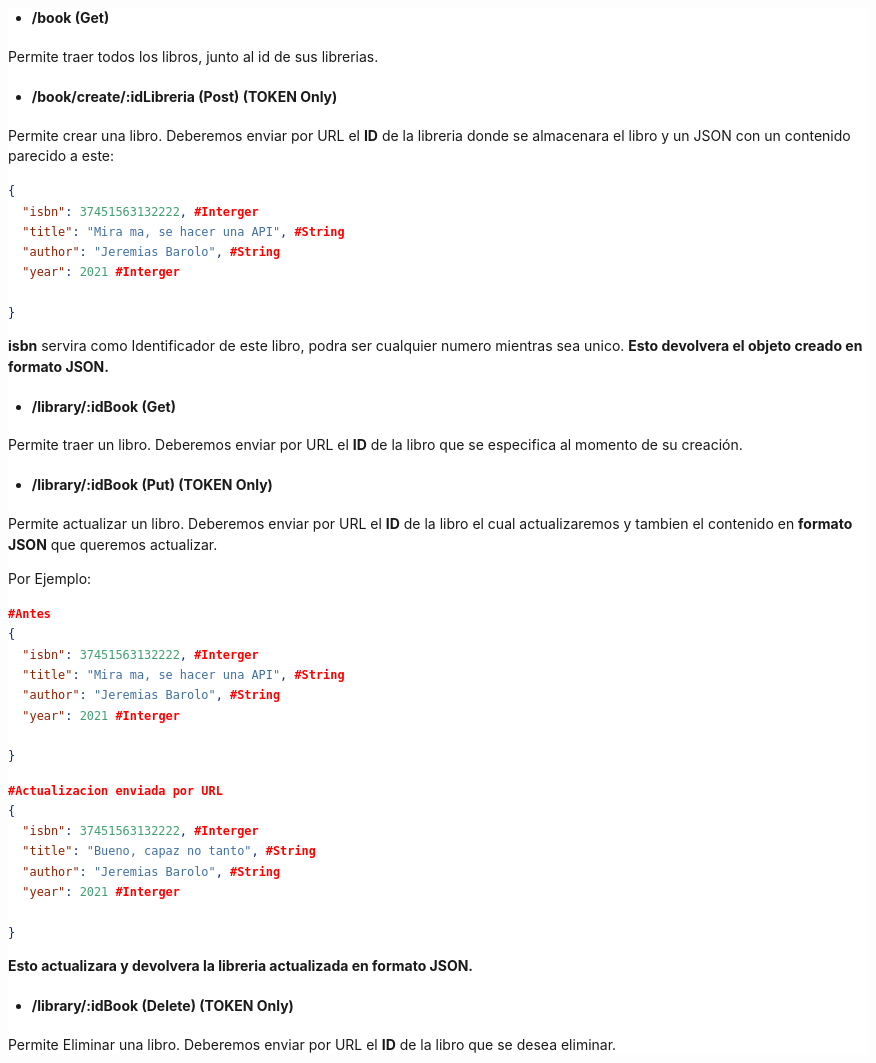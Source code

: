 - #### /book (Get) 
Permite traer todos los libros, junto al id de sus librerias. 

- #### /book/create/:idLibreria (Post) (TOKEN Only)
Permite crear una libro. Deberemos enviar por URL el **ID** de la libreria donde se almacenara el libro y un JSON con un contenido parecido a este:
```json
{
  "isbn": 37451563132222, #Interger
  "title": "Mira ma, se hacer una API", #String
  "author": "Jeremias Barolo", #String
  "year": 2021 #Interger
	
}
```
**isbn** servira como Identificador de este libro, podra ser cualquier numero mientras sea unico. **Esto devolvera el objeto creado en formato JSON.**


- #### /library/:idBook (Get) 
Permite traer un libro. Deberemos enviar por URL el **ID** de la libro que se especifica al momento de su creación.



- #### /library/:idBook (Put) (TOKEN Only)
Permite actualizar un libro. Deberemos enviar por URL el **ID** de la libro el cual actualizaremos y tambien el contenido en **formato JSON** que queremos actualizar.

Por Ejemplo:
```json
#Antes
{
  "isbn": 37451563132222, #Interger
  "title": "Mira ma, se hacer una API", #String
  "author": "Jeremias Barolo", #String
  "year": 2021 #Interger

}
```
```json
#Actualizacion enviada por URL
{
  "isbn": 37451563132222, #Interger
  "title": "Bueno, capaz no tanto", #String
  "author": "Jeremias Barolo", #String
  "year": 2021 #Interger
    
}
```

**Esto actualizara y devolvera la libreria actualizada en formato JSON.**

- #### /library/:idBook (Delete) (TOKEN Only)
Permite Eliminar una libro. Deberemos enviar por URL el **ID** de la libro que se desea eliminar.

